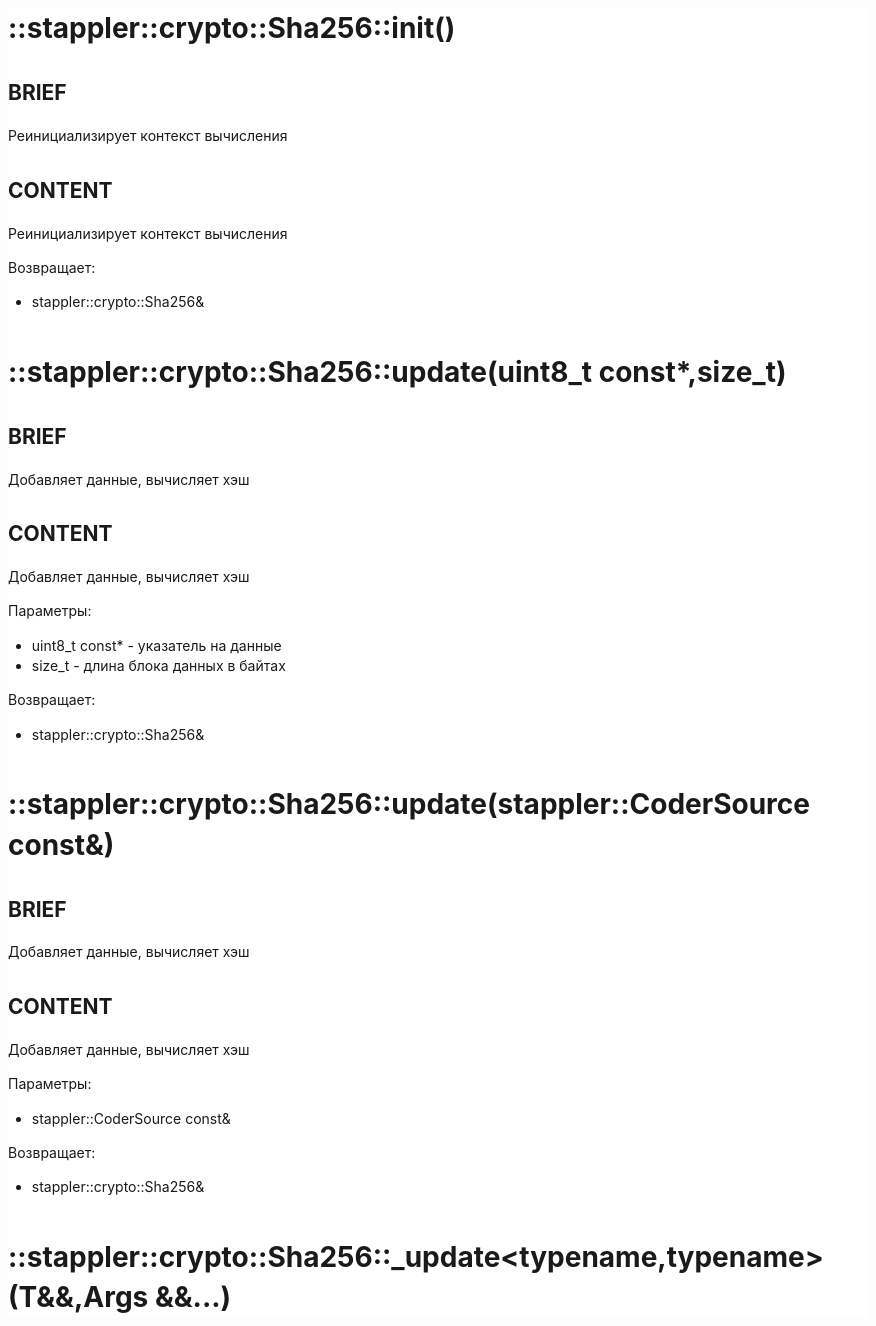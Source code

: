 
# ::stappler::crypto::Sha256::init()

## BRIEF

Реинициализирует контекст вычисления

## CONTENT

Реинициализирует контекст вычисления

Возвращает:
* stappler::crypto::Sha256&

# ::stappler::crypto::Sha256::update(uint8_t const*,size_t)

## BRIEF

Добавляет данные, вычисляет хэш

## CONTENT

Добавляет данные, вычисляет хэш

Параметры:
* uint8_t const* - указатель на данные
* size_t - длина блока данных в байтах

Возвращает:
* stappler::crypto::Sha256&

# ::stappler::crypto::Sha256::update(stappler::CoderSource const&)

## BRIEF

Добавляет данные, вычисляет хэш

## CONTENT

Добавляет данные, вычисляет хэш

Параметры:
* stappler::CoderSource const&

Возвращает:
* stappler::crypto::Sha256&

# ::stappler::crypto::Sha256::_update<typename,typename>(T&&,Args &&...)
